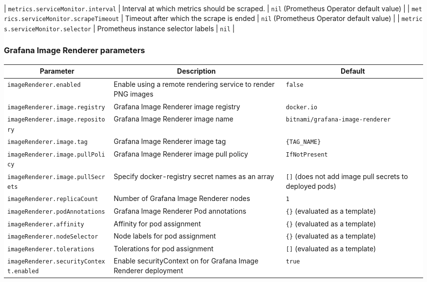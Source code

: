 | `metrics.serviceMonitor.interval`                    | Interval at which metrics should be scraped.                                                                                                                                                                                          | `nil` (Prometheus Operator default value)               |
| `metrics.serviceMonitor.scrapeTimeout`               | Timeout after which the scrape is ended                                                                                                                                                                                               | `nil` (Prometheus Operator default value)               |
| `metrics.serviceMonitor.selector`                    | Prometheus instance selector labels                                                                                                                                                                                                   | `nil`                                                   |

### Grafana Image Renderer parameters

| Parameter                                            | Description                                                                                                                                                                                                                           | Default                                                 |
|------------------------------------------------------|---------------------------------------------------------------------------------------------------------------------------------------------------------------------------------------------------------------------------------------|---------------------------------------------------------|
| `imageRenderer.enabled`                              | Enable using a remote rendering service to render PNG images                                                                                                                                                                          | `false`                                                 |
| `imageRenderer.image.registry`                       | Grafana Image Renderer image registry                                                                                                                                                                                                 | `docker.io`                                             |
| `imageRenderer.image.repository`                     | Grafana Image Renderer image name                                                                                                                                                                                                     | `bitnami/grafana-image-renderer`                        |
| `imageRenderer.image.tag`                            | Grafana Image Renderer image tag                                                                                                                                                                                                      | `{TAG_NAME}`                                            |
| `imageRenderer.image.pullPolicy`                     | Grafana Image Renderer image pull policy                                                                                                                                                                                              | `IfNotPresent`                                          |
| `imageRenderer.image.pullSecrets`                    | Specify docker-registry secret names as an array                                                                                                                                                                                      | `[]` (does not add image pull secrets to deployed pods) |
| `imageRenderer.replicaCount`                         | Number of Grafana Image Renderer nodes                                                                                                                                                                                                | `1`                                                     |
| `imageRenderer.podAnnotations`                       | Grafana Image Renderer Pod annotations                                                                                                                                                                                                | `{}` (evaluated as a template)                          |
| `imageRenderer.affinity`                             | Affinity for pod assignment                                                                                                                                                                                                           | `{}` (evaluated as a template)                          |
| `imageRenderer.nodeSelector`                         | Node labels for pod assignment                                                                                                                                                                                                        | `{}` (evaluated as a template)                          |
| `imageRenderer.tolerations`                          | Tolerations for pod assignment                                                                                                                                                                                                        | `[]` (evaluated as a template)                          |
| `imageRenderer.securityContext.enabled`              | Enable securityContext on for Grafana Image Renderer deployment                                                                                                                                                                       | `true`                                                  |